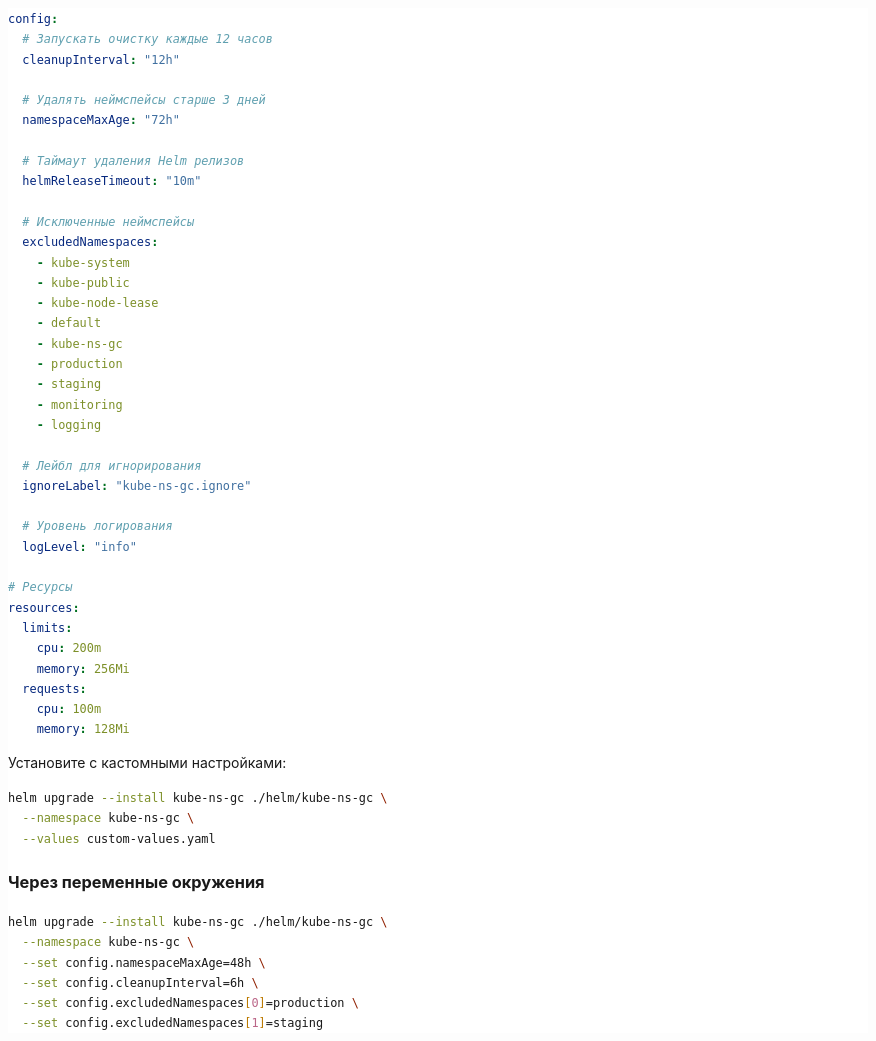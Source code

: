 ```yaml
config:
  # Запускать очистку каждые 12 часов
  cleanupInterval: "12h"
  
  # Удалять неймспейсы старше 3 дней
  namespaceMaxAge: "72h"
  
  # Таймаут удаления Helm релизов
  helmReleaseTimeout: "10m"
  
  # Исключенные неймспейсы
  excludedNamespaces:
    - kube-system
    - kube-public
    - kube-node-lease
    - default
    - kube-ns-gc
    - production
    - staging
    - monitoring
    - logging
  
  # Лейбл для игнорирования
  ignoreLabel: "kube-ns-gc.ignore"
  
  # Уровень логирования
  logLevel: "info"

# Ресурсы
resources:
  limits:
    cpu: 200m
    memory: 256Mi
  requests:
    cpu: 100m
    memory: 128Mi
```

Установите с кастомными настройками:

```bash
helm upgrade --install kube-ns-gc ./helm/kube-ns-gc \
  --namespace kube-ns-gc \
  --values custom-values.yaml
```

### Через переменные окружения

```bash
helm upgrade --install kube-ns-gc ./helm/kube-ns-gc \
  --namespace kube-ns-gc \
  --set config.namespaceMaxAge=48h \
  --set config.cleanupInterval=6h \
  --set config.excludedNamespaces[0]=production \
  --set config.excludedNamespaces[1]=staging
```
